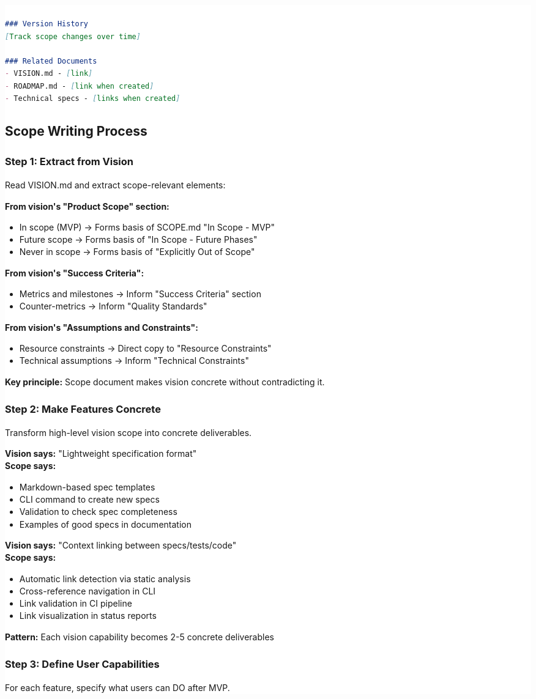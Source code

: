 ```markdown

### Version History
[Track scope changes over time]

### Related Documents
- VISION.md - [link]
- ROADMAP.md - [link when created]
- Technical specs - [links when created]
```

## Scope Writing Process

### Step 1: Extract from Vision

Read VISION.md and extract scope-relevant elements:

**From vision's "Product Scope" section:**
- In scope (MVP) → Forms basis of SCOPE.md "In Scope - MVP"
- Future scope → Forms basis of "In Scope - Future Phases"
- Never in scope → Forms basis of "Explicitly Out of Scope"

**From vision's "Success Criteria":**
- Metrics and milestones → Inform "Success Criteria" section
- Counter-metrics → Inform "Quality Standards"

**From vision's "Assumptions and Constraints":**
- Resource constraints → Direct copy to "Resource Constraints"
- Technical assumptions → Inform "Technical Constraints"

**Key principle:** Scope document makes vision concrete without contradicting it.

### Step 2: Make Features Concrete

Transform high-level vision scope into concrete deliverables.

**Vision says:** "Lightweight specification format"  
**Scope says:**
- Markdown-based spec templates
- CLI command to create new specs
- Validation to check spec completeness
- Examples of good specs in documentation

**Vision says:** "Context linking between specs/tests/code"  
**Scope says:**
- Automatic link detection via static analysis
- Cross-reference navigation in CLI
- Link validation in CI pipeline
- Link visualization in status reports

**Pattern:** Each vision capability becomes 2-5 concrete deliverables

### Step 3: Define User Capabilities

For each feature, specify what users can DO after MVP.
